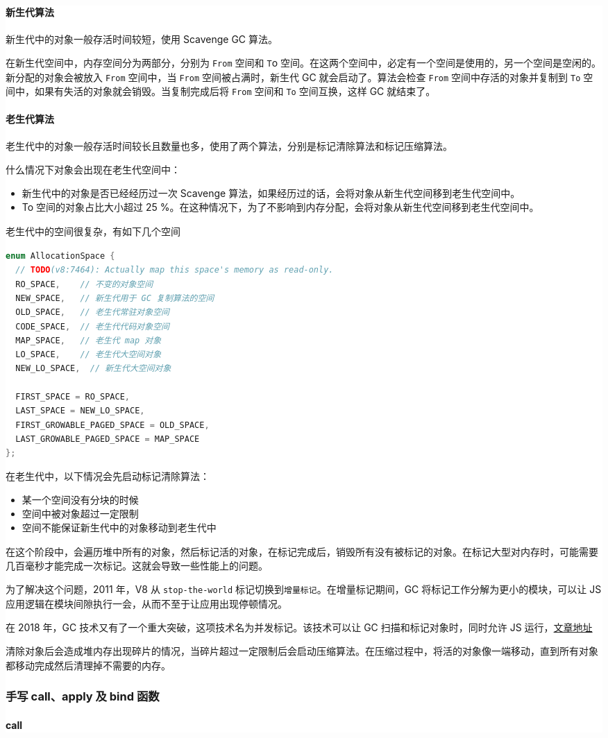 #### 新生代算法

新生代中的对象一般存活时间较短，使用 Scavenge GC 算法。

在新生代空间中，内存空间分为两部分，分别为 `From` 空间和 `T`o 空间。在这两个空间中，必定有一个空间是使用的，另一个空间是空闲的。新分配的对象会被放入 `From` 空间中，当 `From` 空间被占满时，新生代 GC 就会启动了。算法会检查 `From` 空间中存活的对象并复制到 `To` 空间中，如果有失活的对象就会销毁。当复制完成后将 `From` 空间和 `To` 空间互换，这样 GC 就结束了。

#### 老生代算法

老生代中的对象一般存活时间较长且数量也多，使用了两个算法，分别是标记清除算法和标记压缩算法。

什么情况下对象会出现在老生代空间中：

+ 新生代中的对象是否已经经历过一次 Scavenge 算法，如果经历过的话，会将对象从新生代空间移到老生代空间中。
+ To 空间的对象占比大小超过 25 %。在这种情况下，为了不影响到内存分配，会将对象从新生代空间移到老生代空间中。

老生代中的空间很复杂，有如下几个空间

```cpp
enum AllocationSpace {
  // TODO(v8:7464): Actually map this space's memory as read-only.
  RO_SPACE,    // 不变的对象空间
  NEW_SPACE,   // 新生代用于 GC 复制算法的空间
  OLD_SPACE,   // 老生代常驻对象空间
  CODE_SPACE,  // 老生代代码对象空间
  MAP_SPACE,   // 老生代 map 对象
  LO_SPACE,    // 老生代大空间对象
  NEW_LO_SPACE,  // 新生代大空间对象

  FIRST_SPACE = RO_SPACE,
  LAST_SPACE = NEW_LO_SPACE,
  FIRST_GROWABLE_PAGED_SPACE = OLD_SPACE,
  LAST_GROWABLE_PAGED_SPACE = MAP_SPACE
};
```

在老生代中，以下情况会先启动标记清除算法：

+ 某一个空间没有分块的时候
+ 空间中被对象超过一定限制
+ 空间不能保证新生代中的对象移动到老生代中

在这个阶段中，会遍历堆中所有的对象，然后标记活的对象，在标记完成后，销毁所有没有被标记的对象。在标记大型对内存时，可能需要几百毫秒才能完成一次标记。这就会导致一些性能上的问题。

为了解决这个问题，2011 年，V8 从 `stop-the-world` 标记切换到`增量标记`。在增量标记期间，GC 将标记工作分解为更小的模块，可以让 JS 应用逻辑在模块间隙执行一会，从而不至于让应用出现停顿情况。

在 2018 年，GC 技术又有了一个重大突破，这项技术名为并发标记。该技术可以让 GC 扫描和标记对象时，同时允许 JS 运行，[文章地址](https://v8.dev/blog/concurrent-marking)

清除对象后会造成堆内存出现碎片的情况，当碎片超过一定限制后会启动压缩算法。在压缩过程中，将活的对象像一端移动，直到所有对象都移动完成然后清理掉不需要的内存。

### 手写 call、apply 及 bind 函数

#### call
